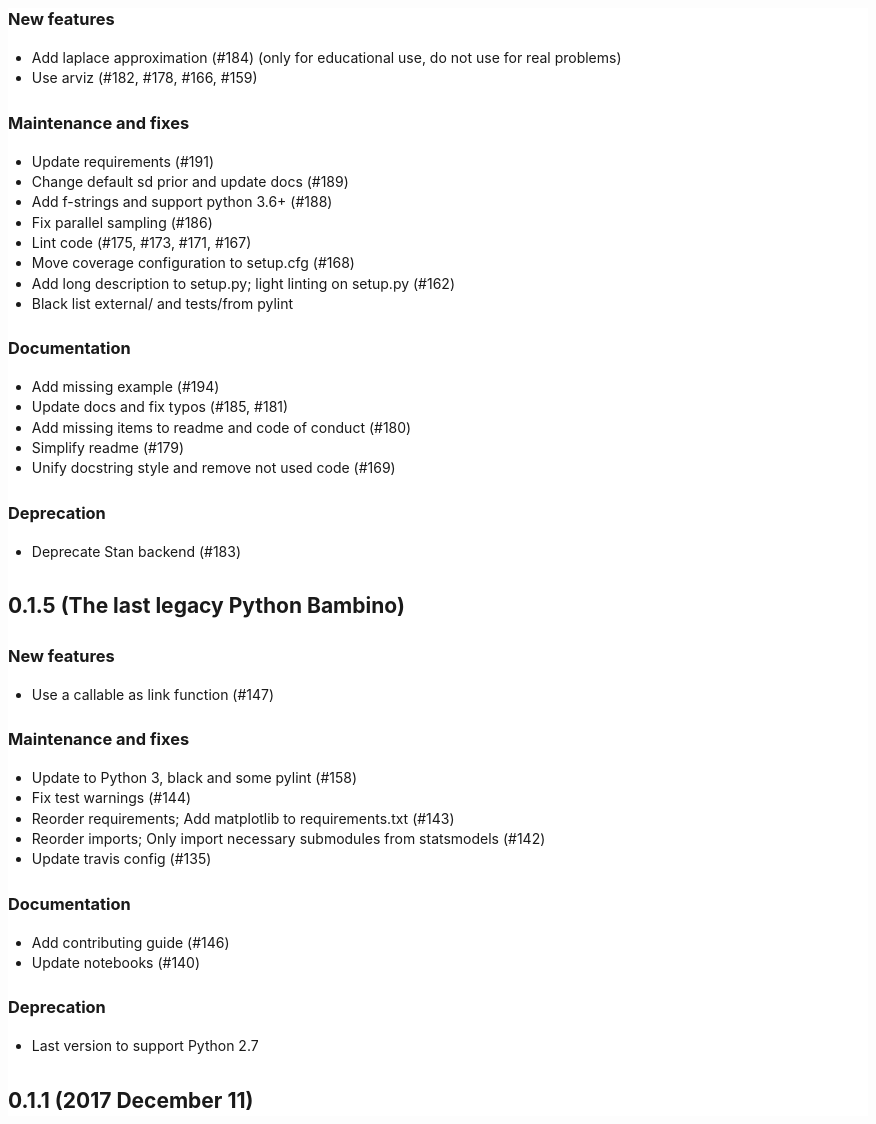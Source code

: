 ### New features

- Add laplace approximation (#184) (only for educational use, do not use for real problems)
- Use arviz (#182, #178, #166, #159)

### Maintenance and fixes

- Update requirements (#191)
- Change default sd prior and update docs (#189)
- Add f-strings and support python 3.6+ (#188)
- Fix parallel sampling (#186)
- Lint code (#175, #173, #171, #167)
- Move coverage configuration to setup.cfg (#168)
- Add long description to setup.py; light linting on setup.py (#162)
- Black list external/ and tests/from pylint

### Documentation

- Add missing example (#194)
- Update docs and fix typos (#185, #181)
- Add missing items to readme and code of conduct (#180)
- Simplify readme (#179)
- Unify docstring style and remove not used code (#169)

### Deprecation

- Deprecate Stan backend (#183)

## 0.1.5 (The last legacy Python Bambino)

### New features

- Use a callable as link function (#147)

### Maintenance and fixes

- Update to Python 3, black and some pylint (#158)
- Fix test warnings (#144)
- Reorder requirements; Add matplotlib to requirements.txt (#143)
- Reorder imports; Only import necessary submodules from statsmodels (#142)
- Update travis config (#135)

### Documentation

- Add contributing guide (#146)
- Update notebooks (#140)

### Deprecation

- Last version to support Python 2.7

## 0.1.1 (2017 December 11)
